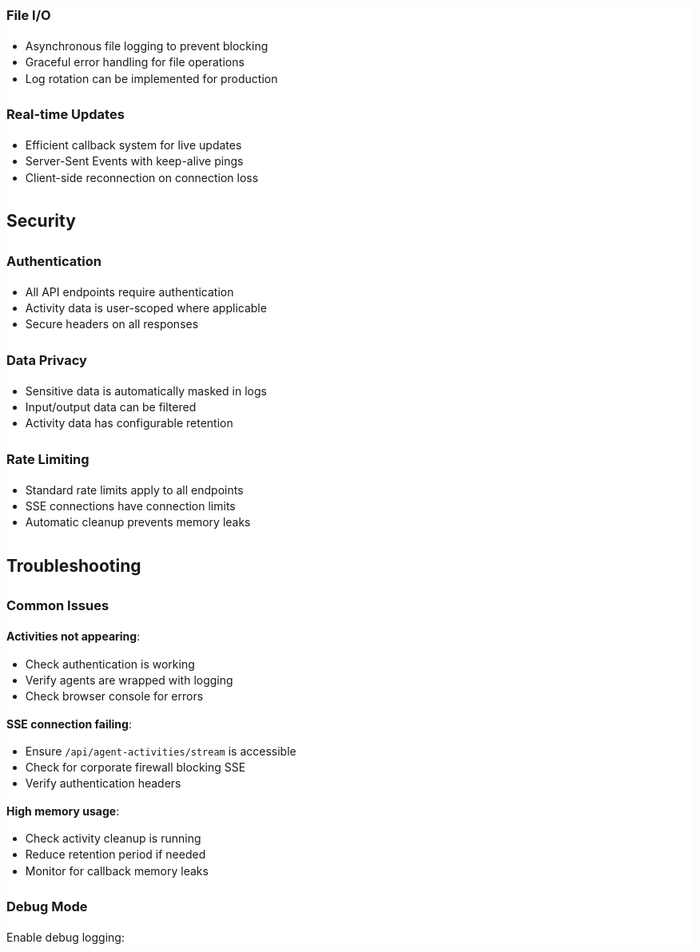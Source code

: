 ### File I/O
- Asynchronous file logging to prevent blocking
- Graceful error handling for file operations
- Log rotation can be implemented for production

### Real-time Updates
- Efficient callback system for live updates
- Server-Sent Events with keep-alive pings
- Client-side reconnection on connection loss

## Security

### Authentication
- All API endpoints require authentication
- Activity data is user-scoped where applicable
- Secure headers on all responses

### Data Privacy
- Sensitive data is automatically masked in logs
- Input/output data can be filtered
- Activity data has configurable retention

### Rate Limiting
- Standard rate limits apply to all endpoints
- SSE connections have connection limits
- Automatic cleanup prevents memory leaks

## Troubleshooting

### Common Issues

**Activities not appearing**:
- Check authentication is working
- Verify agents are wrapped with logging
- Check browser console for errors

**SSE connection failing**:
- Ensure `/api/agent-activities/stream` is accessible
- Check for corporate firewall blocking SSE
- Verify authentication headers

**High memory usage**:
- Check activity cleanup is running
- Reduce retention period if needed
- Monitor for callback memory leaks

### Debug Mode

Enable debug logging:
